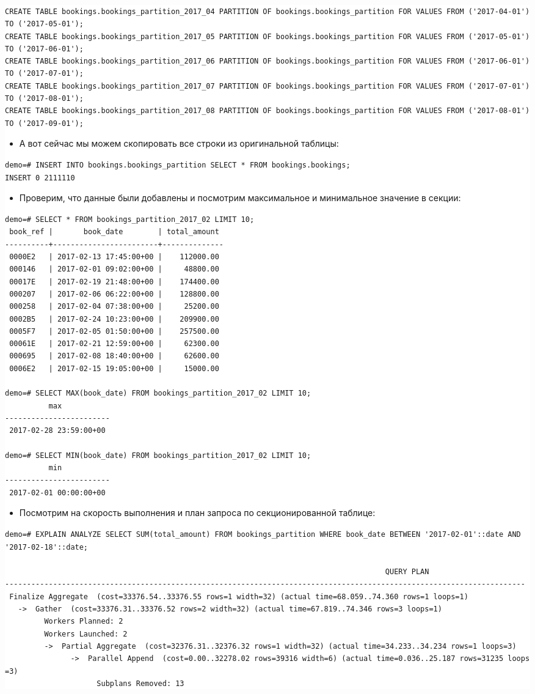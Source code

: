 ```shell
CREATE TABLE bookings.bookings_partition_2017_04 PARTITION OF bookings.bookings_partition FOR VALUES FROM ('2017-04-01') TO ('2017-05-01');
CREATE TABLE bookings.bookings_partition_2017_05 PARTITION OF bookings.bookings_partition FOR VALUES FROM ('2017-05-01') TO ('2017-06-01');
CREATE TABLE bookings.bookings_partition_2017_06 PARTITION OF bookings.bookings_partition FOR VALUES FROM ('2017-06-01') TO ('2017-07-01');
CREATE TABLE bookings.bookings_partition_2017_07 PARTITION OF bookings.bookings_partition FOR VALUES FROM ('2017-07-01') TO ('2017-08-01');
CREATE TABLE bookings.bookings_partition_2017_08 PARTITION OF bookings.bookings_partition FOR VALUES FROM ('2017-08-01') TO ('2017-09-01');
```

- А вот сейчас мы можем скопировать все строки из оригинальной таблицы:
```shell
demo=# INSERT INTO bookings.bookings_partition SELECT * FROM bookings.bookings;
INSERT 0 2111110
```

- Проверим, что данные были добавлены и посмотрим максимальное и минимальное значение в секции:
```shell
demo=# SELECT * FROM bookings_partition_2017_02 LIMIT 10;
 book_ref |       book_date        | total_amount
----------+------------------------+--------------
 0000E2   | 2017-02-13 17:45:00+00 |    112000.00
 000146   | 2017-02-01 09:02:00+00 |     48800.00
 00017E   | 2017-02-19 21:48:00+00 |    174400.00
 000207   | 2017-02-06 06:22:00+00 |    128800.00
 000258   | 2017-02-04 07:38:00+00 |     25200.00
 0002B5   | 2017-02-24 10:23:00+00 |    209900.00
 0005F7   | 2017-02-05 01:50:00+00 |    257500.00
 00061E   | 2017-02-21 12:59:00+00 |     62300.00
 000695   | 2017-02-08 18:40:00+00 |     62600.00
 0006E2   | 2017-02-15 19:05:00+00 |     15000.00

demo=# SELECT MAX(book_date) FROM bookings_partition_2017_02 LIMIT 10;
          max
------------------------
 2017-02-28 23:59:00+00

demo=# SELECT MIN(book_date) FROM bookings_partition_2017_02 LIMIT 10;
          min
------------------------
 2017-02-01 00:00:00+00
```

- Посмотрим на скорость выполнения и план запроса по секционированной таблице:
```shell
demo=# EXPLAIN ANALYZE SELECT SUM(total_amount) FROM bookings_partition WHERE book_date BETWEEN '2017-02-01'::date AND '2017-02-18'::date;

                                                                                       QUERY PLAN
-----------------------------------------------------------------------------------------------------------------------
 Finalize Aggregate  (cost=33376.54..33376.55 rows=1 width=32) (actual time=68.059..74.360 rows=1 loops=1)
   ->  Gather  (cost=33376.31..33376.52 rows=2 width=32) (actual time=67.819..74.346 rows=3 loops=1)
         Workers Planned: 2
         Workers Launched: 2
         ->  Partial Aggregate  (cost=32376.31..32376.32 rows=1 width=32) (actual time=34.233..34.234 rows=1 loops=3)
               ->  Parallel Append  (cost=0.00..32278.02 rows=39316 width=6) (actual time=0.036..25.187 rows=31235 loops=3)
                     Subplans Removed: 13
```